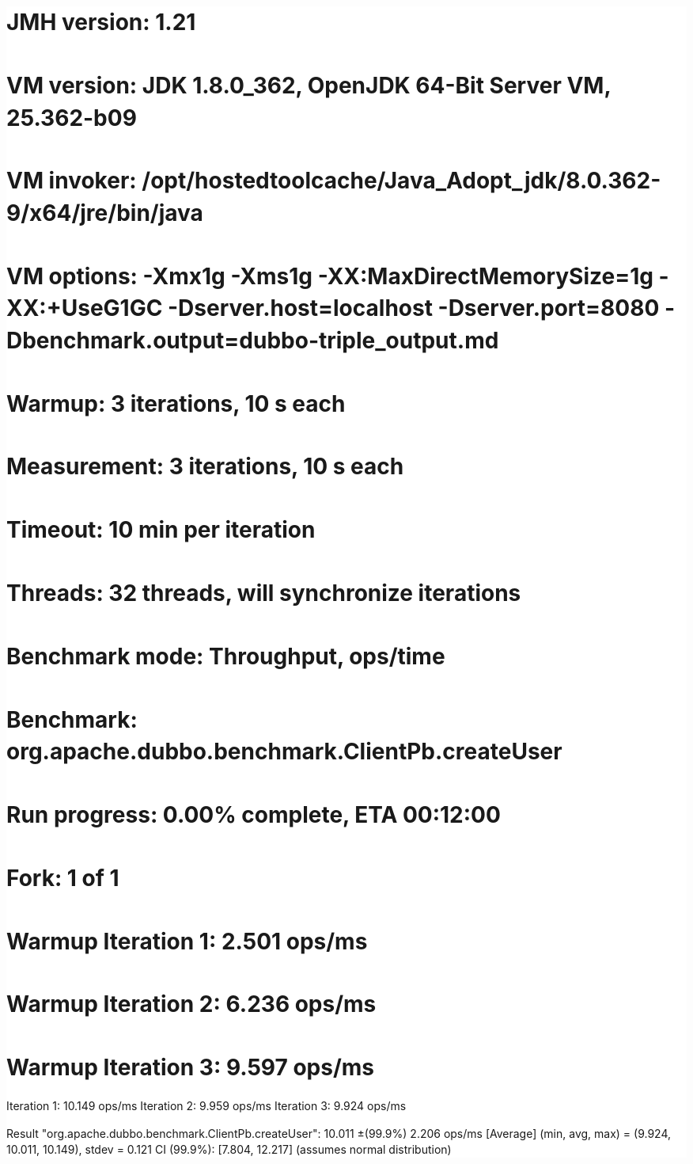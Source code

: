 # JMH version: 1.21
# VM version: JDK 1.8.0_362, OpenJDK 64-Bit Server VM, 25.362-b09
# VM invoker: /opt/hostedtoolcache/Java_Adopt_jdk/8.0.362-9/x64/jre/bin/java
# VM options: -Xmx1g -Xms1g -XX:MaxDirectMemorySize=1g -XX:+UseG1GC -Dserver.host=localhost -Dserver.port=8080 -Dbenchmark.output=dubbo-triple_output.md
# Warmup: 3 iterations, 10 s each
# Measurement: 3 iterations, 10 s each
# Timeout: 10 min per iteration
# Threads: 32 threads, will synchronize iterations
# Benchmark mode: Throughput, ops/time
# Benchmark: org.apache.dubbo.benchmark.ClientPb.createUser

# Run progress: 0.00% complete, ETA 00:12:00
# Fork: 1 of 1
# Warmup Iteration   1: 2.501 ops/ms
# Warmup Iteration   2: 6.236 ops/ms
# Warmup Iteration   3: 9.597 ops/ms
Iteration   1: 10.149 ops/ms
Iteration   2: 9.959 ops/ms
Iteration   3: 9.924 ops/ms


Result "org.apache.dubbo.benchmark.ClientPb.createUser":
  10.011 ±(99.9%) 2.206 ops/ms [Average]
  (min, avg, max) = (9.924, 10.011, 10.149), stdev = 0.121
  CI (99.9%): [7.804, 12.217] (assumes normal distribution)
